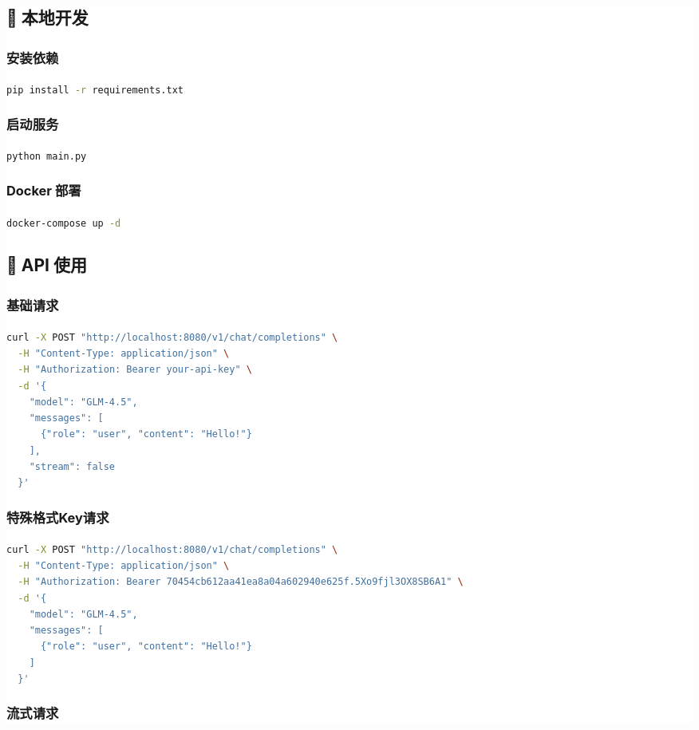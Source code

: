 ## 🔧 本地开发

### 安装依赖

```bash
pip install -r requirements.txt
```

### 启动服务

```bash
python main.py
```

### Docker 部署

```bash
docker-compose up -d
```

## 📡 API 使用

### 基础请求

```bash
curl -X POST "http://localhost:8080/v1/chat/completions" \
  -H "Content-Type: application/json" \
  -H "Authorization: Bearer your-api-key" \
  -d '{
    "model": "GLM-4.5",
    "messages": [
      {"role": "user", "content": "Hello!"}
    ],
    "stream": false
  }'
```

### 特殊格式Key请求

```bash
curl -X POST "http://localhost:8080/v1/chat/completions" \
  -H "Content-Type: application/json" \
  -H "Authorization: Bearer 70454cb612aa41ea8a04a602940e625f.5Xo9fjl3OX8SB6A1" \
  -d '{
    "model": "GLM-4.5",
    "messages": [
      {"role": "user", "content": "Hello!"}
    ]
  }'
```

### 流式请求
